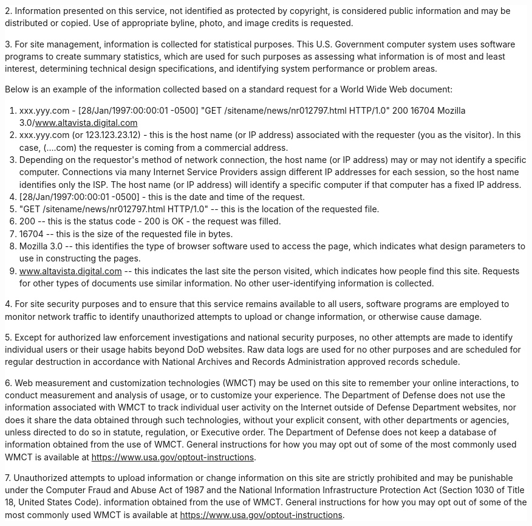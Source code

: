 2\. Information presented on this service, not identified as protected by copyright, is considered public information and may be distributed or copied. Use of appropriate byline, photo, and image credits is requested.

3\. For site management, information is collected for statistical purposes. This U.S. Government computer system uses software programs to create summary statistics, which are used for such purposes as assessing what information is of most and least interest, determining technical design specifications, and identifying system performance or problem areas.

Below is an example of the information collected based on a standard request for a World Wide Web document:

1. xxx.yyy.com - \[28/Jan/1997:00:00:01 -0500\] "GET /sitename/news/nr012797.html HTTP/1.0" 200 16704 Mozilla 3.0/www.altavista.digital.com
2. xxx.yyy.com (or 123.123.23.12) - this is the host name (or IP address) associated with the requester (you as the visitor). In this case, (....com) the requester is coming from a commercial address. 
3. Depending on the requestor's method of network connection, the host name (or IP address) may or may not identify a specific computer. Connections via many Internet Service Providers assign different IP addresses for each session, so the host name identifies only the ISP. The host name (or IP address) will identify a specific computer if that computer has a fixed IP address.
4. \[28/Jan/1997:00:00:01 -0500\] - this is the date and time of the request.
5. "GET /sitename/news/nr012797.html HTTP/1.0" -- this is the location of the requested file.
6. 200 -- this is the status code - 200 is OK - the request was filled.
7. 16704 -- this is the size of the requested file in bytes.
8. Mozilla 3.0 -- this identifies the type of browser software used to access the page, which indicates what design parameters to use in constructing the pages.
9. www.altavista.digital.com -- this indicates the last site the person visited, which indicates how people find this site. Requests for other types of documents use similar information. No other user-identifying information is collected.

4\. For site security purposes and to ensure that this service remains available to all users, software programs are employed to monitor network traffic to identify unauthorized attempts to upload or change information, or otherwise cause damage.

5\. Except for authorized law enforcement investigations and national security purposes, no other attempts are made to identify individual users or their usage habits beyond DoD websites. Raw data logs are used for no other purposes and are scheduled for regular destruction in accordance with National Archives and Records Administration approved records schedule.

6\. Web measurement and customization technologies (WMCT) may be used on this site to remember your online interactions, to conduct measurement and analysis of usage, or to customize your experience. The Department of Defense does not use the information associated with WMCT to track individual user activity on the Internet outside of Defense Department websites, nor does it share the data obtained through such technologies, without your explicit consent, with other departments or agencies, unless directed to do so in statute, regulation, or Executive order. The Department of Defense does not keep a database of information obtained from the use of WMCT. General instructions for how you may opt out of some of the most commonly used WMCT is available at https://www.usa.gov/optout-instructions.

7\. Unauthorized attempts to upload information or change information on this site are strictly prohibited and may be punishable under the Computer Fraud and Abuse Act of 1987 and the National Information Infrastructure Protection Act (Section 1030 of Title 18, United States Code). information obtained from the use of WMCT. General instructions for how you may opt out of some of the most commonly used WMCT is available at https://www.usa.gov/optout-instructions.
